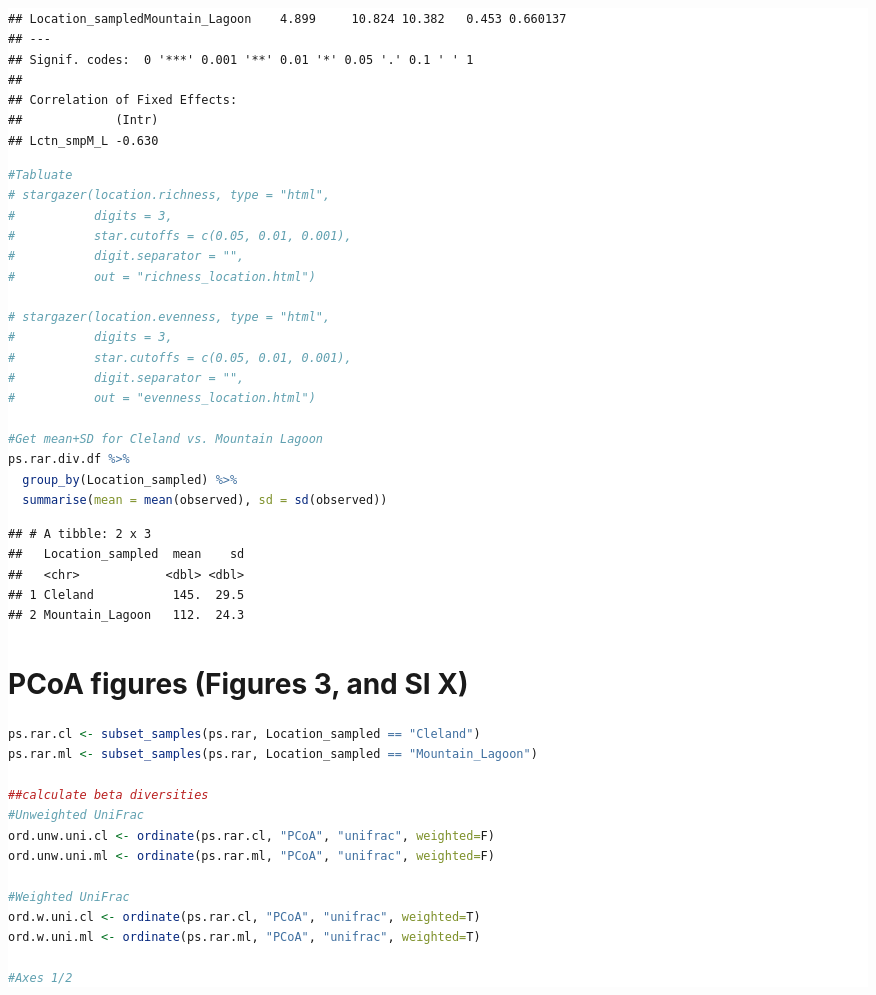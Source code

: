     ## Location_sampledMountain_Lagoon    4.899     10.824 10.382   0.453 0.660137    
    ## ---
    ## Signif. codes:  0 '***' 0.001 '**' 0.01 '*' 0.05 '.' 0.1 ' ' 1
    ## 
    ## Correlation of Fixed Effects:
    ##             (Intr)
    ## Lctn_smpM_L -0.630

``` r
#Tabluate
# stargazer(location.richness, type = "html",
#           digits = 3,
#           star.cutoffs = c(0.05, 0.01, 0.001),
#           digit.separator = "",
#           out = "richness_location.html")

# stargazer(location.evenness, type = "html",
#           digits = 3,
#           star.cutoffs = c(0.05, 0.01, 0.001),
#           digit.separator = "",
#           out = "evenness_location.html")

#Get mean+SD for Cleland vs. Mountain Lagoon
ps.rar.div.df %>%
  group_by(Location_sampled) %>%
  summarise(mean = mean(observed), sd = sd(observed))
```

    ## # A tibble: 2 x 3
    ##   Location_sampled  mean    sd
    ##   <chr>            <dbl> <dbl>
    ## 1 Cleland           145.  29.5
    ## 2 Mountain_Lagoon   112.  24.3

# PCoA figures (Figures 3, and SI X)

``` r
ps.rar.cl <- subset_samples(ps.rar, Location_sampled == "Cleland")
ps.rar.ml <- subset_samples(ps.rar, Location_sampled == "Mountain_Lagoon")

##calculate beta diversities
#Unweighted UniFrac
ord.unw.uni.cl <- ordinate(ps.rar.cl, "PCoA", "unifrac", weighted=F)
ord.unw.uni.ml <- ordinate(ps.rar.ml, "PCoA", "unifrac", weighted=F)

#Weighted UniFrac
ord.w.uni.cl <- ordinate(ps.rar.cl, "PCoA", "unifrac", weighted=T)
ord.w.uni.ml <- ordinate(ps.rar.ml, "PCoA", "unifrac", weighted=T)

#Axes 1/2
```